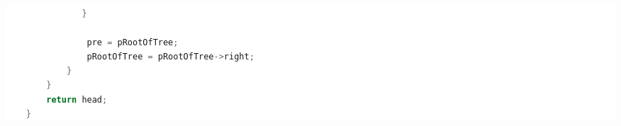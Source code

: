 ~~~cpp
               }
                
                pre = pRootOfTree;
                pRootOfTree = pRootOfTree->right;
            }
        }
        return head;
    }
~~~


<p id = "二叉搜索树与双向链表"></p>

